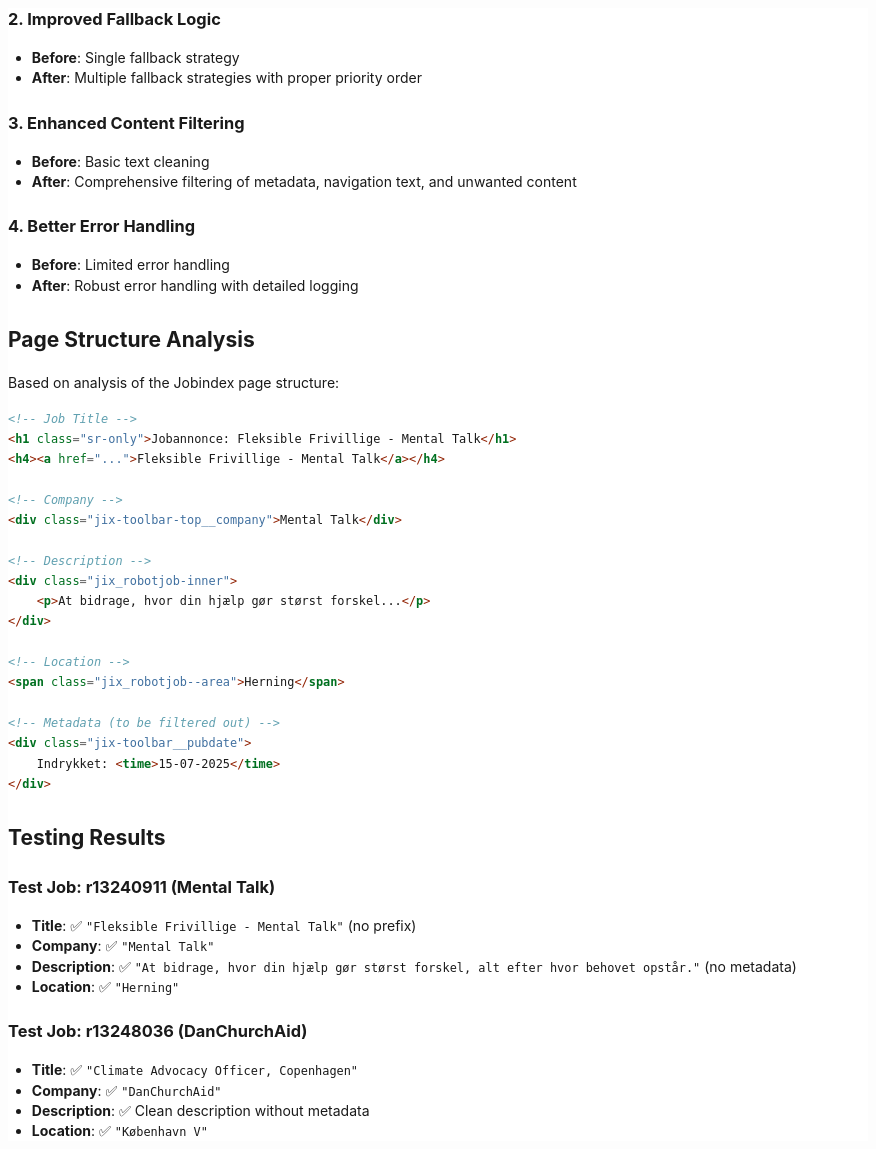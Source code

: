 ### 2. Improved Fallback Logic
- **Before**: Single fallback strategy
- **After**: Multiple fallback strategies with proper priority order

### 3. Enhanced Content Filtering
- **Before**: Basic text cleaning
- **After**: Comprehensive filtering of metadata, navigation text, and unwanted content

### 4. Better Error Handling
- **Before**: Limited error handling
- **After**: Robust error handling with detailed logging

## Page Structure Analysis

Based on analysis of the Jobindex page structure:

```html
<!-- Job Title -->
<h1 class="sr-only">Jobannonce: Fleksible Frivillige - Mental Talk</h1>
<h4><a href="...">Fleksible Frivillige - Mental Talk</a></h4>

<!-- Company -->
<div class="jix-toolbar-top__company">Mental Talk</div>

<!-- Description -->
<div class="jix_robotjob-inner">
    <p>At bidrage, hvor din hjælp gør størst forskel...</p>
</div>

<!-- Location -->
<span class="jix_robotjob--area">Herning</span>

<!-- Metadata (to be filtered out) -->
<div class="jix-toolbar__pubdate">
    Indrykket: <time>15-07-2025</time>
</div>
```

## Testing Results

### Test Job: r13240911 (Mental Talk)
- **Title**: ✅ `"Fleksible Frivillige - Mental Talk"` (no prefix)
- **Company**: ✅ `"Mental Talk"`
- **Description**: ✅ `"At bidrage, hvor din hjælp gør størst forskel, alt efter hvor behovet opstår."` (no metadata)
- **Location**: ✅ `"Herning"`

### Test Job: r13248036 (DanChurchAid)
- **Title**: ✅ `"Climate Advocacy Officer, Copenhagen"`
- **Company**: ✅ `"DanChurchAid"`
- **Description**: ✅ Clean description without metadata
- **Location**: ✅ `"København V"`
